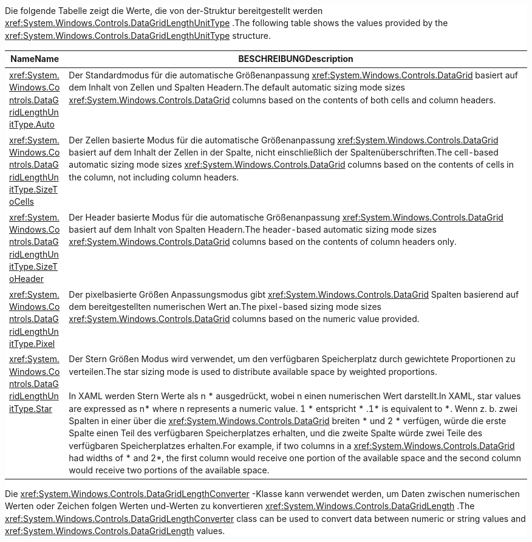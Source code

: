  <span data-ttu-id="c678c-146">Die folgende Tabelle zeigt die Werte, die von der-Struktur bereitgestellt werden <xref:System.Windows.Controls.DataGridLengthUnitType> .</span><span class="sxs-lookup"><span data-stu-id="c678c-146">The following table shows the values provided by the <xref:System.Windows.Controls.DataGridLengthUnitType> structure.</span></span>  
  
|<span data-ttu-id="c678c-147">Name</span><span class="sxs-lookup"><span data-stu-id="c678c-147">Name</span></span>|<span data-ttu-id="c678c-148">BESCHREIBUNG</span><span class="sxs-lookup"><span data-stu-id="c678c-148">Description</span></span>|  
|----------|-----------------|  
|<xref:System.Windows.Controls.DataGridLengthUnitType.Auto>|<span data-ttu-id="c678c-149">Der Standardmodus für die automatische Größenanpassung <xref:System.Windows.Controls.DataGrid> basiert auf dem Inhalt von Zellen und Spalten Headern.</span><span class="sxs-lookup"><span data-stu-id="c678c-149">The default automatic sizing mode sizes <xref:System.Windows.Controls.DataGrid> columns based on the contents of both cells and column headers.</span></span>|  
|<xref:System.Windows.Controls.DataGridLengthUnitType.SizeToCells>|<span data-ttu-id="c678c-150">Der Zellen basierte Modus für die automatische Größenanpassung <xref:System.Windows.Controls.DataGrid> basiert auf dem Inhalt der Zellen in der Spalte, nicht einschließlich der Spaltenüberschriften.</span><span class="sxs-lookup"><span data-stu-id="c678c-150">The cell-based automatic sizing mode sizes <xref:System.Windows.Controls.DataGrid> columns based on the contents of cells in the column, not including column headers.</span></span>|  
|<xref:System.Windows.Controls.DataGridLengthUnitType.SizeToHeader>|<span data-ttu-id="c678c-151">Der Header basierte Modus für die automatische Größenanpassung <xref:System.Windows.Controls.DataGrid> basiert auf dem Inhalt von Spalten Headern.</span><span class="sxs-lookup"><span data-stu-id="c678c-151">The header-based automatic sizing mode sizes <xref:System.Windows.Controls.DataGrid> columns based on the contents of column headers only.</span></span>|  
|<xref:System.Windows.Controls.DataGridLengthUnitType.Pixel>|<span data-ttu-id="c678c-152">Der pixelbasierte Größen Anpassungsmodus gibt <xref:System.Windows.Controls.DataGrid> Spalten basierend auf dem bereitgestellten numerischen Wert an.</span><span class="sxs-lookup"><span data-stu-id="c678c-152">The pixel-based sizing mode sizes <xref:System.Windows.Controls.DataGrid> columns based on the numeric value provided.</span></span>|  
|<xref:System.Windows.Controls.DataGridLengthUnitType.Star>|<span data-ttu-id="c678c-153">Der Stern Größen Modus wird verwendet, um den verfügbaren Speicherplatz durch gewichtete Proportionen zu verteilen.</span><span class="sxs-lookup"><span data-stu-id="c678c-153">The star sizing mode is used to distribute available space by weighted proportions.</span></span><br /><br /> <span data-ttu-id="c678c-154">In XAML werden Stern Werte als n \* ausgedrückt, wobei n einen numerischen Wert darstellt.</span><span class="sxs-lookup"><span data-stu-id="c678c-154">In XAML, star values are expressed as n\* where n represents a numeric value.</span></span> <span data-ttu-id="c678c-155">1 \* entspricht \* .</span><span class="sxs-lookup"><span data-stu-id="c678c-155">1\* is equivalent to \*.</span></span> <span data-ttu-id="c678c-156">Wenn z. b. zwei Spalten in einer über die <xref:System.Windows.Controls.DataGrid> breiten \* und 2 \* verfügen, würde die erste Spalte einen Teil des verfügbaren Speicherplatzes erhalten, und die zweite Spalte würde zwei Teile des verfügbaren Speicherplatzes erhalten.</span><span class="sxs-lookup"><span data-stu-id="c678c-156">For example, if two columns in a <xref:System.Windows.Controls.DataGrid> had widths of \* and 2\*, the first column would receive one portion of the available space and the second column would receive two portions of the available space.</span></span>|  
  
 <span data-ttu-id="c678c-157">Die <xref:System.Windows.Controls.DataGridLengthConverter> -Klasse kann verwendet werden, um Daten zwischen numerischen Werten oder Zeichen folgen Werten und-Werten zu konvertieren <xref:System.Windows.Controls.DataGridLength> .</span><span class="sxs-lookup"><span data-stu-id="c678c-157">The <xref:System.Windows.Controls.DataGridLengthConverter> class can be used to convert data between numeric or string values and <xref:System.Windows.Controls.DataGridLength> values.</span></span>  
  